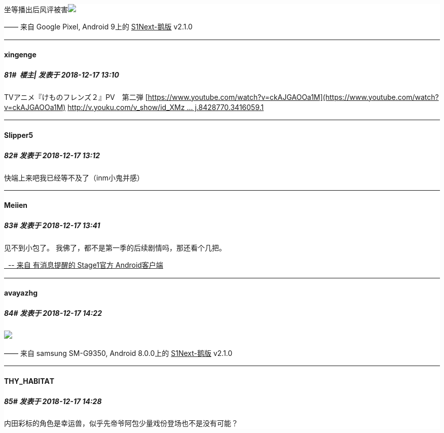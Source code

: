 
坐等播出后风评被害<img src="https://static.saraba1st.com/image/smiley/face2017/037.png" referrerpolicy="no-referrer">

—— 来自 Google Pixel, Android 9上的 [S1Next-鹅版](https://github.com/ykrank/S1-Next/releases) v2.1.0


-----

####  xingenge  
##### 81#         楼主| 发表于 2018-12-17 13:10


TVアニメ『けものフレンズ２』PV　第二弾
[https://www.youtube.com/watch?v=ckAJGAOOa1M](https://www.youtube.com/watch?v=ckAJGAOOa1M)
[http://v.youku.com/v_show/id_XMz ... j.8428770.3416059.1](http://v.youku.com/v_show/id_XMzk2ODA4NjUzNg==.html?spm=a2h3j.8428770.3416059.1)


-----

####  Slipper5  
##### 82#       发表于 2018-12-17 13:12


快端上来吧我已经等不及了（inm小鬼并感）


-----

####  Meiien  
##### 83#       发表于 2018-12-17 13:41


见不到小包了。
我佛了，都不是第一季的后续剧情吗，那还看个几把。

[  -- 来自 有消息提醒的 Stage1官方 Android客户端](https://www.coolapk.com/apk/140634)


-----

####  avayazhg  
##### 84#       发表于 2018-12-17 14:22


<img src="https://i.loli.net/2018/12/17/5c1740865b63e.jpg" referrerpolicy="no-referrer">

—— 来自 samsung SM-G9350, Android 8.0.0上的 [S1Next-鹅版](https://github.com/ykrank/S1-Next/releases) v2.1.0


-----

####  THY_HABITAΤ  
##### 85#       发表于 2018-12-17 14:28


内田彩标的角色是幸运兽，似乎先帝爷阿包少量戏份登场也不是没有可能？
